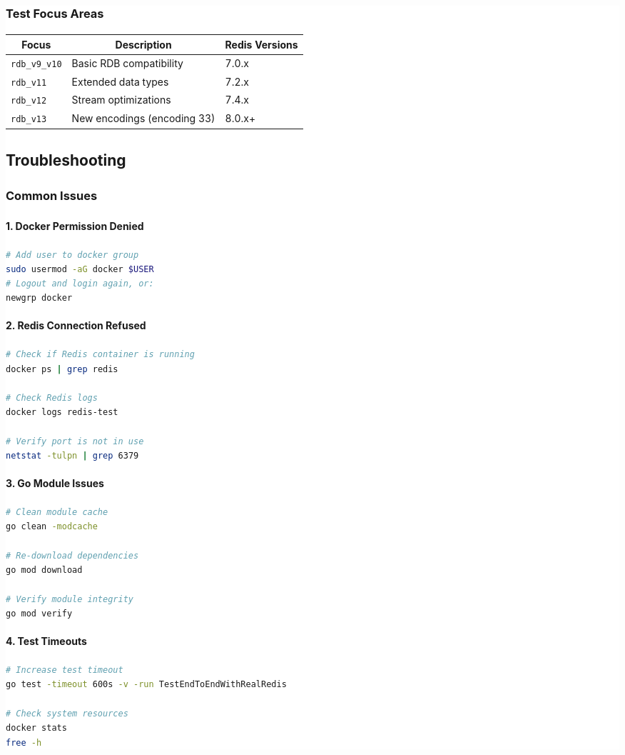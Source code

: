 ### Test Focus Areas

| Focus | Description | Redis Versions |
|-------|-------------|----------------|
| `rdb_v9_v10` | Basic RDB compatibility | 7.0.x |
| `rdb_v11` | Extended data types | 7.2.x |
| `rdb_v12` | Stream optimizations | 7.4.x |
| `rdb_v13` | New encodings (encoding 33) | 8.0.x+ |

## Troubleshooting

### Common Issues

#### 1. Docker Permission Denied
```bash
# Add user to docker group
sudo usermod -aG docker $USER
# Logout and login again, or:
newgrp docker
```

#### 2. Redis Connection Refused
```bash
# Check if Redis container is running
docker ps | grep redis

# Check Redis logs
docker logs redis-test

# Verify port is not in use
netstat -tulpn | grep 6379
```

#### 3. Go Module Issues
```bash
# Clean module cache
go clean -modcache

# Re-download dependencies
go mod download

# Verify module integrity
go mod verify
```

#### 4. Test Timeouts
```bash
# Increase test timeout
go test -timeout 600s -v -run TestEndToEndWithRealRedis

# Check system resources
docker stats
free -h
```

